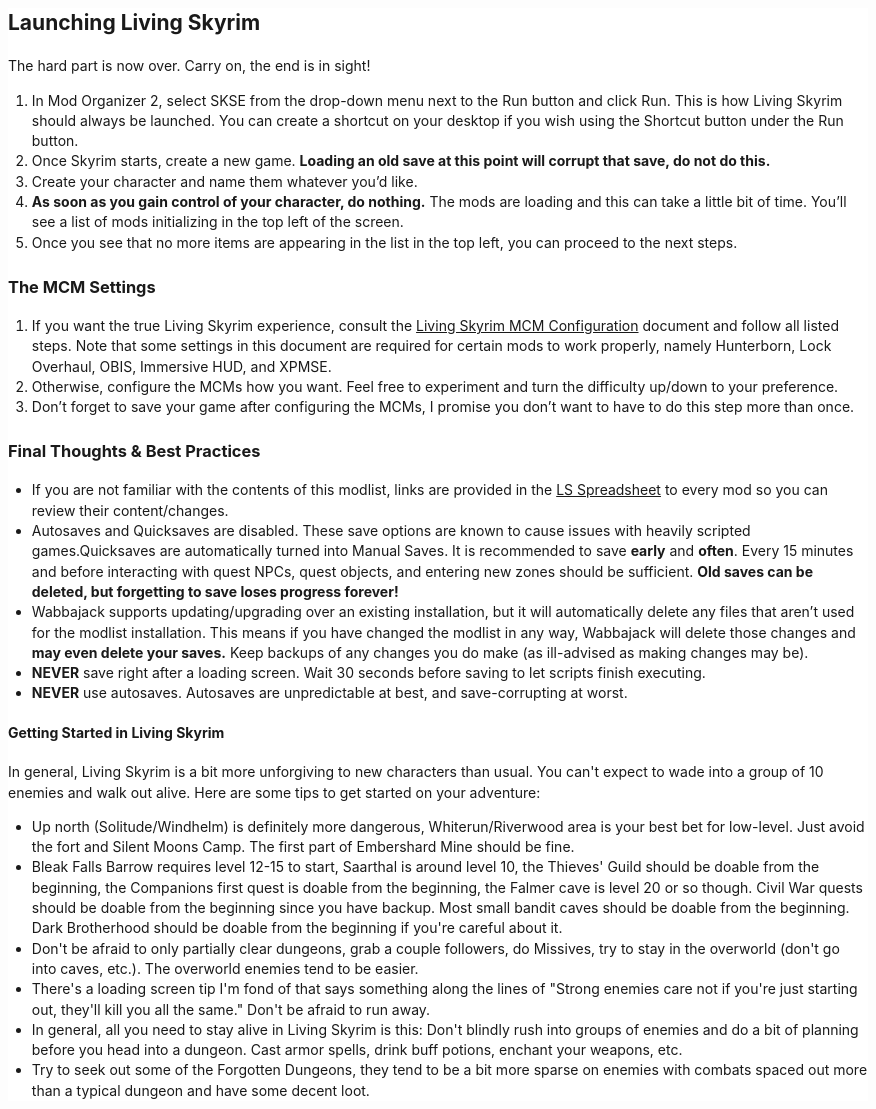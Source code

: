 ## Launching Living Skyrim
The hard part is now over. Carry on, the end is in sight!

1. In Mod Organizer 2, select SKSE from the drop-down menu next to the Run button and click Run. This is how Living Skyrim should always be launched. You can create a shortcut on your desktop if you wish using the Shortcut button under the Run button.
2. Once Skyrim starts, create a new game. **Loading an old save at this point will corrupt that save, do not do this.** 
3. Create your character and name them whatever you’d like.
4. **As soon as you gain control of your character, do nothing.** The mods are loading and this can take a little bit of time. You’ll see a list of mods initializing in the top left of the screen.
5. Once you see that no more items are appearing in the list in the top left, you can proceed to the next steps.

### The MCM Settings
1. If you want the true Living Skyrim experience, consult the [Living Skyrim MCM Configuration](MCM%20Configuration.md) document and follow all listed steps. Note that some settings in this document are required for certain mods to work properly, namely Hunterborn, Lock Overhaul, OBIS, Immersive HUD, and XPMSE.
2. Otherwise, configure the MCMs how you want. Feel free to experiment and turn the difficulty up/down to your preference.
3. Don’t forget to save your game after configuring the MCMs, I promise you don’t want to have to do this step more than once.

### Final Thoughts & Best Practices
- If you are not familiar with the contents of this modlist, links are provided in the [LS Spreadsheet](https://drive.google.com/open?id=1sKG690CbutxCFhDLfTH7C6yYCz0dOkZkuKfYAqRBRVU) to every mod so you can review their content/changes.
- Autosaves and Quicksaves are disabled. These save options are known to cause issues with heavily scripted games.Quicksaves are automatically turned into Manual Saves. It is recommended to save **early** and **often**. Every 15 minutes and before interacting with quest NPCs, quest objects, and entering new zones should be sufficient. **Old saves can be deleted, but forgetting to save loses progress forever!**
- Wabbajack supports updating/upgrading over an existing installation, but it will automatically delete any files that aren’t used for the modlist installation. This means if you have changed the modlist in any way, Wabbajack will delete those changes and **may even delete your saves.** Keep backups of any changes you do make (as ill-advised as making changes may be).
- **NEVER** save right after a loading screen. Wait 30 seconds before saving to let scripts finish executing.
- **NEVER** use autosaves. Autosaves are unpredictable at best, and save-corrupting at worst.

#### Getting Started in Living Skyrim
In general, Living Skyrim is a bit more unforgiving to new characters than usual. You can't expect to wade into a group of 10 enemies and walk out alive. Here are some tips to get started on your adventure:

- Up north (Solitude/Windhelm) is definitely more dangerous, Whiterun/Riverwood area is your best bet for low-level. Just avoid the fort and Silent Moons Camp. The first part of Embershard Mine should be fine.
- Bleak Falls Barrow requires level 12-15 to start, Saarthal is around level 10, the Thieves' Guild should be doable from the beginning, the Companions first quest is doable from the beginning, the Falmer cave is level 20 or so though. Civil War quests should be doable from the beginning since you have backup. Most small bandit caves should be doable from the beginning. Dark Brotherhood should be doable from the beginning if you're careful about it.
- Don't be afraid to only partially clear dungeons, grab a couple followers, do Missives, try to stay in the overworld (don't go into caves, etc.). The overworld enemies tend to be easier.
- There's a loading screen tip I'm fond of that says something along the lines of "Strong enemies care not if you're just starting out, they'll kill you all the same." Don't be afraid to run away.
- In general, all you need to stay alive in Living Skyrim is this: Don't blindly rush into groups of enemies and do a bit of planning before you head into a dungeon. Cast armor spells, drink buff potions, enchant your weapons, etc.
- Try to seek out some of the Forgotten Dungeons, they tend to be a bit more sparse on enemies with combats spaced out more than a typical dungeon and have some decent loot.
